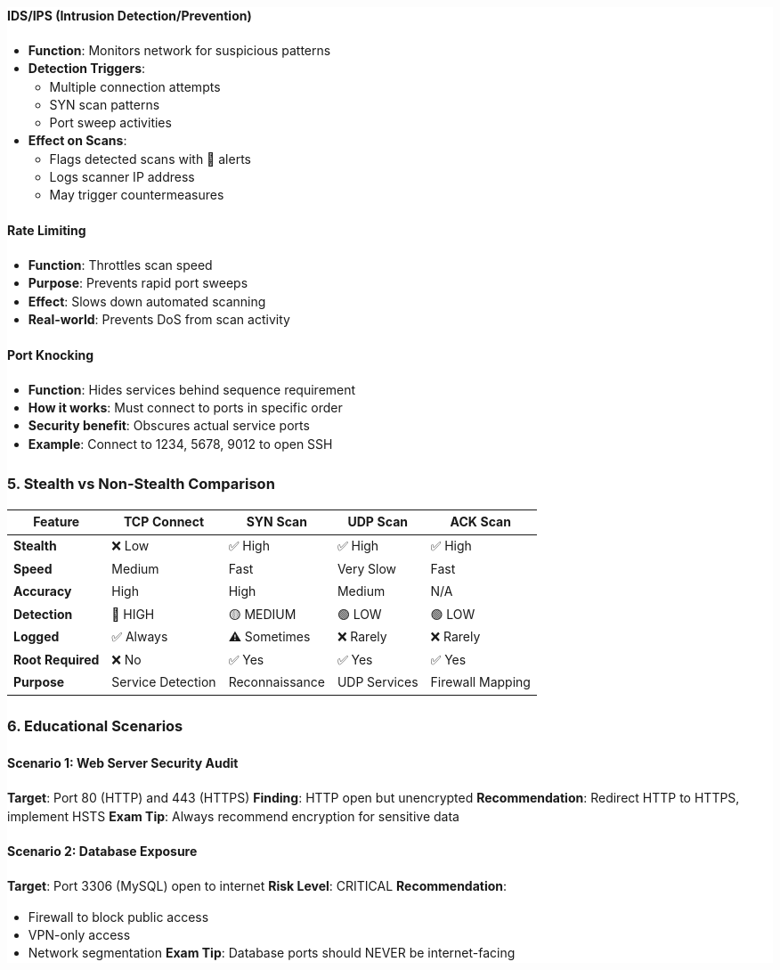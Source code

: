 #### IDS/IPS (Intrusion Detection/Prevention)
- **Function**: Monitors network for suspicious patterns
- **Detection Triggers**:
  - Multiple connection attempts
  - SYN scan patterns
  - Port sweep activities
- **Effect on Scans**:
  - Flags detected scans with 🚨 alerts
  - Logs scanner IP address
  - May trigger countermeasures

#### Rate Limiting
- **Function**: Throttles scan speed
- **Purpose**: Prevents rapid port sweeps
- **Effect**: Slows down automated scanning
- **Real-world**: Prevents DoS from scan activity

#### Port Knocking
- **Function**: Hides services behind sequence requirement
- **How it works**: Must connect to ports in specific order
- **Security benefit**: Obscures actual service ports
- **Example**: Connect to 1234, 5678, 9012 to open SSH

### 5. Stealth vs Non-Stealth Comparison

| Feature | TCP Connect | SYN Scan | UDP Scan | ACK Scan |
|---------|-------------|----------|----------|----------|
| **Stealth** | ❌ Low | ✅ High | ✅ High | ✅ High |
| **Speed** | Medium | Fast | Very Slow | Fast |
| **Accuracy** | High | High | Medium | N/A |
| **Detection** | 🔴 HIGH | 🟡 MEDIUM | 🟢 LOW | 🟢 LOW |
| **Logged** | ✅ Always | ⚠️ Sometimes | ❌ Rarely | ❌ Rarely |
| **Root Required** | ❌ No | ✅ Yes | ✅ Yes | ✅ Yes |
| **Purpose** | Service Detection | Reconnaissance | UDP Services | Firewall Mapping |

### 6. Educational Scenarios

#### Scenario 1: Web Server Security Audit
**Target**: Port 80 (HTTP) and 443 (HTTPS)
**Finding**: HTTP open but unencrypted
**Recommendation**: Redirect HTTP to HTTPS, implement HSTS
**Exam Tip**: Always recommend encryption for sensitive data

#### Scenario 2: Database Exposure
**Target**: Port 3306 (MySQL) open to internet
**Risk Level**: CRITICAL
**Recommendation**:
- Firewall to block public access
- VPN-only access
- Network segmentation
**Exam Tip**: Database ports should NEVER be internet-facing
